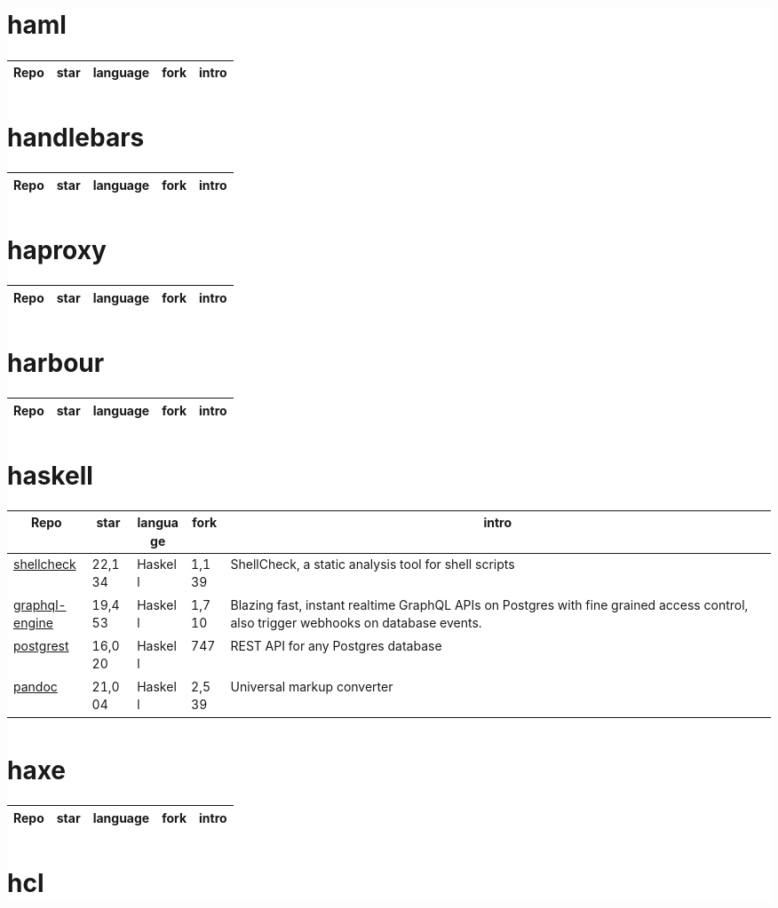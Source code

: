 
# haml

Repo|star|language|fork|intro
-|-|-|-|-



# handlebars

Repo|star|language|fork|intro
-|-|-|-|-



# haproxy

Repo|star|language|fork|intro
-|-|-|-|-



# harbour

Repo|star|language|fork|intro
-|-|-|-|-



# haskell

Repo|star|language|fork|intro
-|-|-|-|-
[shellcheck](https://github.com/koalaman/shellcheck)|22,134|Haskell|1,139|ShellCheck, a static analysis tool for shell scripts
[graphql-engine](https://github.com/hasura/graphql-engine)|19,453|Haskell|1,710|Blazing fast, instant realtime GraphQL APIs on Postgres with fine grained access control, also trigger webhooks on database events.
[postgrest](https://github.com/PostgREST/postgrest)|16,020|Haskell|747|REST API for any Postgres database
[pandoc](https://github.com/jgm/pandoc)|21,004|Haskell|2,539|Universal markup converter


# haxe

Repo|star|language|fork|intro
-|-|-|-|-



# hcl
